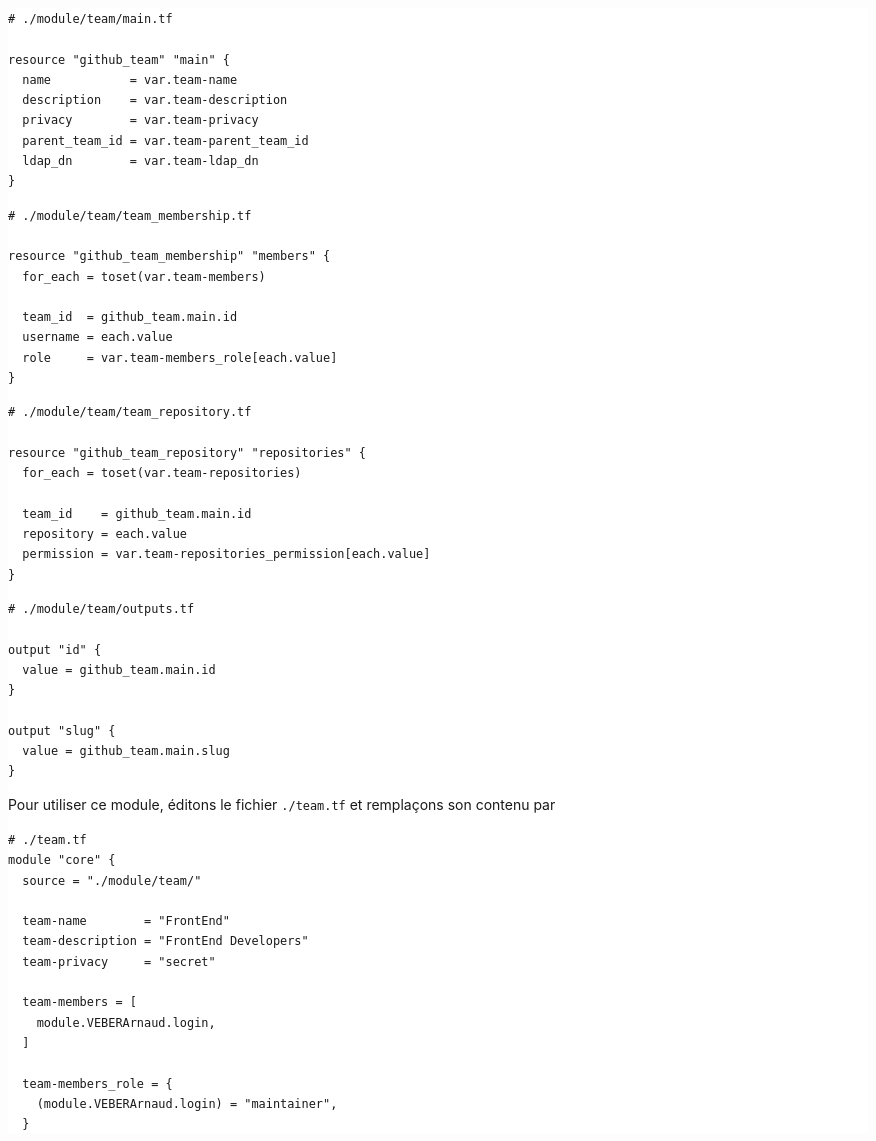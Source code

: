```hcl
```

```hcl
# ./module/team/main.tf

resource "github_team" "main" {
  name           = var.team-name
  description    = var.team-description
  privacy        = var.team-privacy
  parent_team_id = var.team-parent_team_id
  ldap_dn        = var.team-ldap_dn
}
```

``` hcl
# ./module/team/team_membership.tf

resource "github_team_membership" "members" {
  for_each = toset(var.team-members)

  team_id  = github_team.main.id
  username = each.value
  role     = var.team-members_role[each.value]
}
```

```hcl
# ./module/team/team_repository.tf

resource "github_team_repository" "repositories" {
  for_each = toset(var.team-repositories)

  team_id    = github_team.main.id
  repository = each.value
  permission = var.team-repositories_permission[each.value]
}
```

```hcl
# ./module/team/outputs.tf

output "id" {
  value = github_team.main.id
}

output "slug" {
  value = github_team.main.slug
}
```

Pour utiliser ce module, éditons le fichier `./team.tf` et remplaçons son contenu par
```hcl
# ./team.tf
module "core" {
  source = "./module/team/"

  team-name        = "FrontEnd"
  team-description = "FrontEnd Developers"
  team-privacy     = "secret"

  team-members = [
    module.VEBERArnaud.login,
  ]

  team-members_role = {
    (module.VEBERArnaud.login) = "maintainer",
  }
```